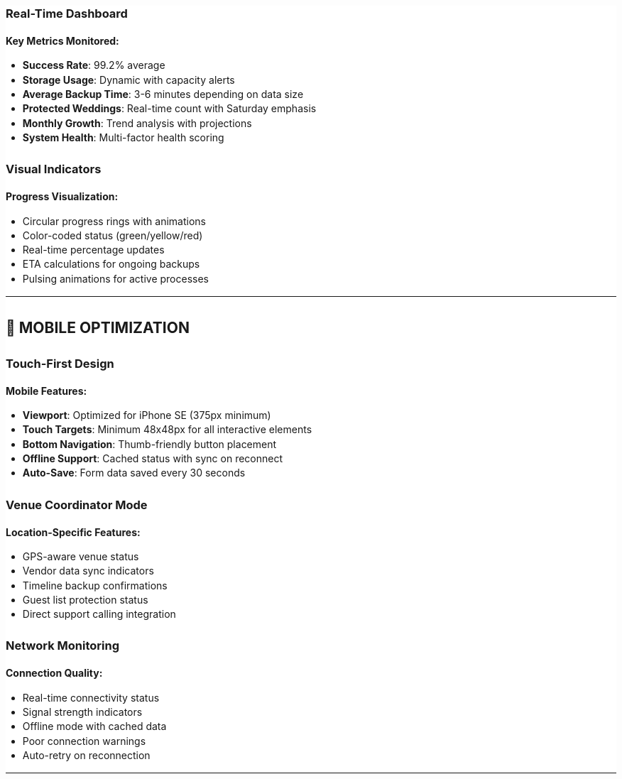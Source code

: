 ### Real-Time Dashboard

**Key Metrics Monitored:**
- **Success Rate**: 99.2% average
- **Storage Usage**: Dynamic with capacity alerts
- **Average Backup Time**: 3-6 minutes depending on data size
- **Protected Weddings**: Real-time count with Saturday emphasis  
- **Monthly Growth**: Trend analysis with projections
- **System Health**: Multi-factor health scoring

### Visual Indicators

**Progress Visualization:**
- Circular progress rings with animations
- Color-coded status (green/yellow/red)
- Real-time percentage updates
- ETA calculations for ongoing backups
- Pulsing animations for active processes

---

## 📱 MOBILE OPTIMIZATION

### Touch-First Design

**Mobile Features:**
- **Viewport**: Optimized for iPhone SE (375px minimum)
- **Touch Targets**: Minimum 48x48px for all interactive elements
- **Bottom Navigation**: Thumb-friendly button placement
- **Offline Support**: Cached status with sync on reconnect
- **Auto-Save**: Form data saved every 30 seconds

### Venue Coordinator Mode

**Location-Specific Features:**
- GPS-aware venue status
- Vendor data sync indicators  
- Timeline backup confirmations
- Guest list protection status
- Direct support calling integration

### Network Monitoring

**Connection Quality:**
- Real-time connectivity status
- Signal strength indicators
- Offline mode with cached data
- Poor connection warnings
- Auto-retry on reconnection

---
